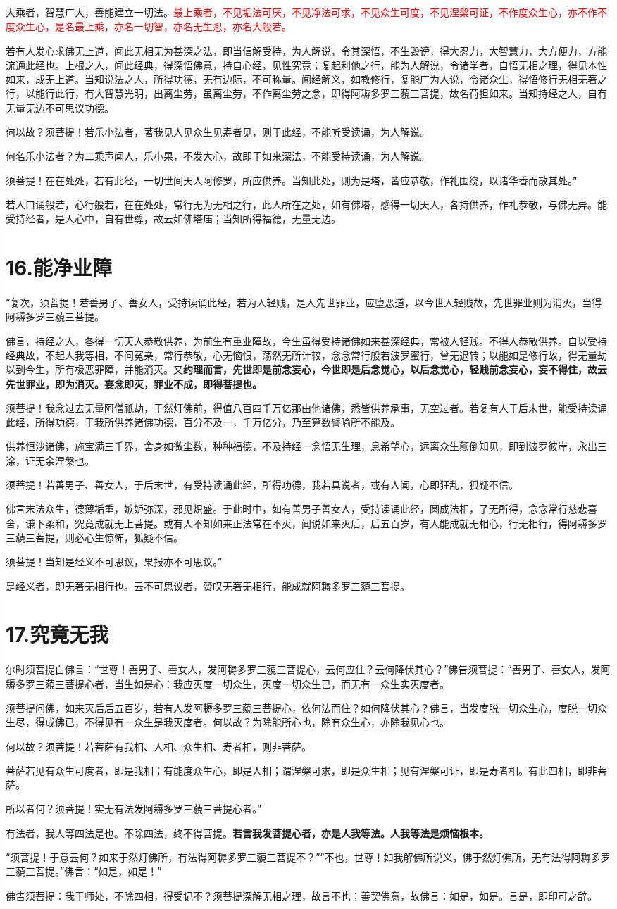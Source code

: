 大乘者，智慧广大，善能建立一切法。<font style="color:red">最上乘者，不见垢法可厌，不见净法可求，不见众生可度，不见涅槃可证，不作度众生心，亦不作不度众生心，是名最上乘，亦名一切智，亦名无生忍，亦名大般若。</font>

若有人发心求佛无上道，闻此无相无为甚深之法，即当信解受持，为人解说，令其深悟，不生毁谤，得大忍力，大智慧力，大方便力，方能流通此经也。上根之人，闻此经典，得深悟佛意，持自心经，见性究竟；复起利他之行，能为人解说，令诸学者，自悟无相之理，得见本性如来，成无上道。当知说法之人，所得功德，无有边际，不可称量。闻经解义，如教修行，复能广为人说，令诸众生，得悟修行无相无著之行，以能行此行，有大智慧光明，出离尘劳，虽离尘劳，不作离尘劳之念，即得阿耨多罗三藐三菩提，故名荷担如来。当知持经之人，自有无量无边不可思议功德。

何以故？须菩提！若乐小法者，著我见人见众生见寿者见，则于此经，不能听受读诵，为人解说。

何名乐小法者？为二乘声闻人，乐小果，不发大心，故即于如来深法，不能受持读诵，为人解说。

须菩提！在在处处，若有此经，一切世间天人阿修罗，所应供养。当知此处，则为是塔，皆应恭敬，作礼围绕，以诸华香而散其处。”

若人口诵般若，心行般若，在在处处，常行无为无相之行，此人所在之处，如有佛塔，感得一切天人，各持供养，作礼恭敬，与佛无异。能受持经者，是人心中，自有世尊，故云如佛塔庙；当知所得福德，无量无边。




# 16.能净业障
“复次，须菩提！若善男子、善女人，受持读诵此经，若为人轻贱，是人先世罪业，应堕恶道，以今世人轻贱故，先世罪业则为消灭，当得阿耨多罗三藐三菩提。

佛言，持经之人，各得一切天人恭敬供养，为前生有重业障故，今生虽得受持诸佛如来甚深经典，常被人轻贱。不得人恭敬供养。自以受持经典故，不起人我等相，不问冤亲，常行恭敬，心无恼恨，荡然无所计较，念念常行般若波罗蜜行，曾无退转；以能如是修行故，得无量劫以到今生，所有极恶罪障，并能消灭。又**约理而言，先世即是前念妄心，今世即是后念觉心，以后念觉心，轻贱前念妄心，妄不得住，故云先世罪业，即为消灭。妄念即灭，罪业不成，即得菩提也。**

须菩提！我念过去无量阿僧祇劫，于然灯佛前，得值八百四千万亿那由他诸佛，悉皆供养承事，无空过者。若复有人于后末世，能受持读诵此经，所得功德，于我所供养诸佛功德，百分不及一，千万亿分，乃至算数譬喻所不能及。

供养恒沙诸佛，施宝满三千界，舍身如微尘数，种种福德，不及持经一念悟无生理，息希望心，远离众生颠倒知见，即到波罗彼岸，永出三涂，证无余涅槃也。

须菩提！若善男子、善女人，于后末世，有受持读诵此经，所得功德，我若具说者，或有人闻，心即狂乱，狐疑不信。

佛言末法众生，德薄垢重，嫉妒弥深，邪见炽盛。于此时中，如有善男子善女人，受持读诵此经，圆成法相，了无所得，念念常行慈悲喜舍，谦下柔和，究竟成就无上菩提。或有人不知如来正法常在不灭，闻说如来灭后，后五百岁，有人能成就无相心，行无相行，得阿耨多罗三藐三菩提，则必心生惊怖，狐疑不信。

须菩提！当知是经义不可思议，果报亦不可思议。”

是经义者，即无著无相行也。云不可思议者，赞叹无著无相行，能成就阿耨多罗三藐三菩提。




# 17.究竟无我
尔时须菩提白佛言：“世尊！善男子、善女人，发阿耨多罗三藐三菩提心，云何应住？云何降伏其心？”佛告须菩提：“善男子、善女人，发阿耨多罗三藐三菩提心者，当生如是心：我应灭度一切众生，灭度一切众生已，而无有一众生实灭度者。

须菩提问佛，如来灭后后五百岁，若有人发阿耨多罗三藐三菩提心，依何法而住？如何降伏其心？佛言，当发度脱一切众生心，度脱一切众生尽，得成佛已，不得见有一众生是我灭度者。何以故？为除能所心也，除有众生心，亦除我见心也。

何以故？须菩提！若菩萨有我相、人相、众生相、寿者相，则非菩萨。

菩萨若见有众生可度者，即是我相；有能度众生心，即是人相；谓涅槃可求，即是众生相；见有涅槃可证，即是寿者相。有此四相，即非菩萨。

所以者何？须菩提！实无有法发阿耨多罗三藐三菩提心者。”

有法者，我人等四法是也。不除四法，终不得菩提。**若言我发菩提心者，亦是人我等法。人我等法是烦恼根本。**

“须菩提！于意云何？如来于然灯佛所，有法得阿耨多罗三藐三菩提不？”“不也，世尊！如我解佛所说义，佛于然灯佛所，无有法得阿耨多罗三藐三菩提。”佛言：“如是，如是！”

佛告须菩提：我于师处，不除四相，得受记不？须菩提深解无相之理，故言不也；善契佛意，故佛言：如是，如是。言是，即印可之辞。
